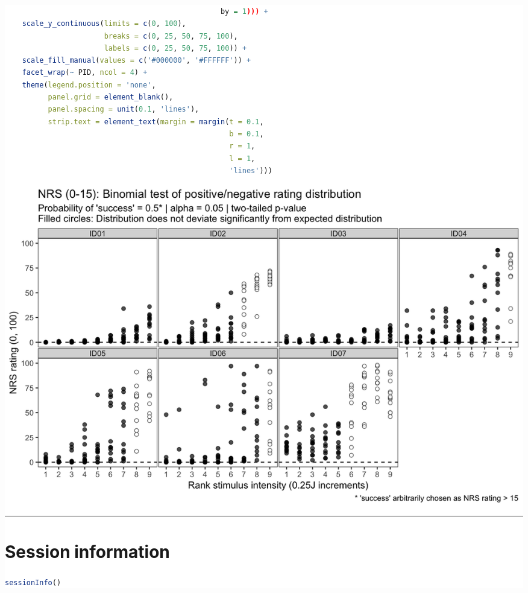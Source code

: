 ```r
                                                  by = 1))) +
    scale_y_continuous(limits = c(0, 100),
                       breaks = c(0, 25, 50, 75, 100),
                       labels = c(0, 25, 50, 75, 100)) +
    scale_fill_manual(values = c('#000000', '#FFFFFF')) +
    facet_wrap(~ PID, ncol = 4) +
    theme(legend.position = 'none',
          panel.grid = element_blank(),
          panel.spacing = unit(0.1, 'lines'),
          strip.text = element_text(margin = margin(t = 0.1, 
                                                    b = 0.1, 
                                                    r = 1, 
                                                    l = 1, 
                                                    'lines')))
```

<img src="./figures/binomial-analysis/nrs15_plot-1.png" width="864" style="display: block; margin: auto;" />

----

# Session information


```r
sessionInfo()
```
